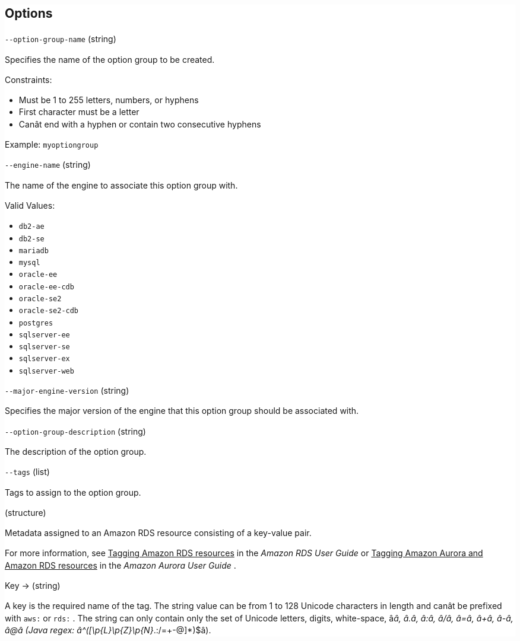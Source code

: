 ## Options

`--option-group-name` (string)

Specifies the name of the option group to be created.

Constraints:

- Must be 1 to 255 letters, numbers, or hyphens
- First character must be a letter
- Canât end with a hyphen or contain two consecutive hyphens

Example: `myoptiongroup`

`--engine-name` (string)

The name of the engine to associate this option group with.

Valid Values:

- `db2-ae`
- `db2-se`
- `mariadb`
- `mysql`
- `oracle-ee`
- `oracle-ee-cdb`
- `oracle-se2`
- `oracle-se2-cdb`
- `postgres`
- `sqlserver-ee`
- `sqlserver-se`
- `sqlserver-ex`
- `sqlserver-web`

`--major-engine-version` (string)

Specifies the major version of the engine that this option group should be associated with.

`--option-group-description` (string)

The description of the option group.

`--tags` (list)

Tags to assign to the option group.

(structure)

Metadata assigned to an Amazon RDS resource consisting of a key-value pair.

For more information, see [Tagging Amazon RDS resources](https://docs.aws.amazon.com/AmazonRDS/latest/UserGuide/USER_Tagging.html) in the *Amazon RDS User Guide* or [Tagging Amazon Aurora and Amazon RDS resources](https://docs.aws.amazon.com/AmazonRDS/latest/AuroraUserGuide/USER_Tagging.html) in the *Amazon Aurora User Guide* .

Key -> (string)

A key is the required name of the tag. The string value can be from 1 to 128 Unicode characters in length and canât be prefixed with `aws:` or `rds:` . The string can only contain only the set of Unicode letters, digits, white-space, â_â, â.â, â:â, â/â, â=â, â+â, â-â, â@â (Java regex: â^([\p{L}\p{Z}\p{N}_.:/=+\-@]*)$â).
